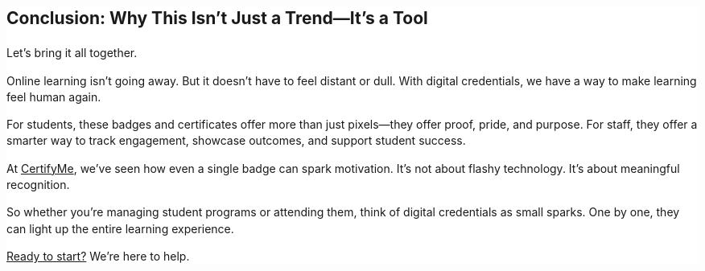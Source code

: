 ## Conclusion: Why This Isn’t Just a Trend—It’s a Tool

Let’s bring it all together.

Online learning isn’t going away. But it doesn’t have to feel distant or dull. With digital credentials, we have a way to make learning feel human again.

For students, these badges and certificates offer more than just pixels—they offer proof, pride, and purpose. For staff, they offer a smarter way to track engagement, showcase outcomes, and support student success.

At [CertifyMe](https://www.certifyme.online/), we’ve seen how even a single badge can spark motivation. It’s not about flashy technology. It’s about meaningful recognition.

So whether you’re managing student programs or attending them, think of digital credentials as small sparks. One by one, they can light up the entire learning experience.

[Ready to start?](https://info.certifyme.online/request-demo) We’re here to help.


